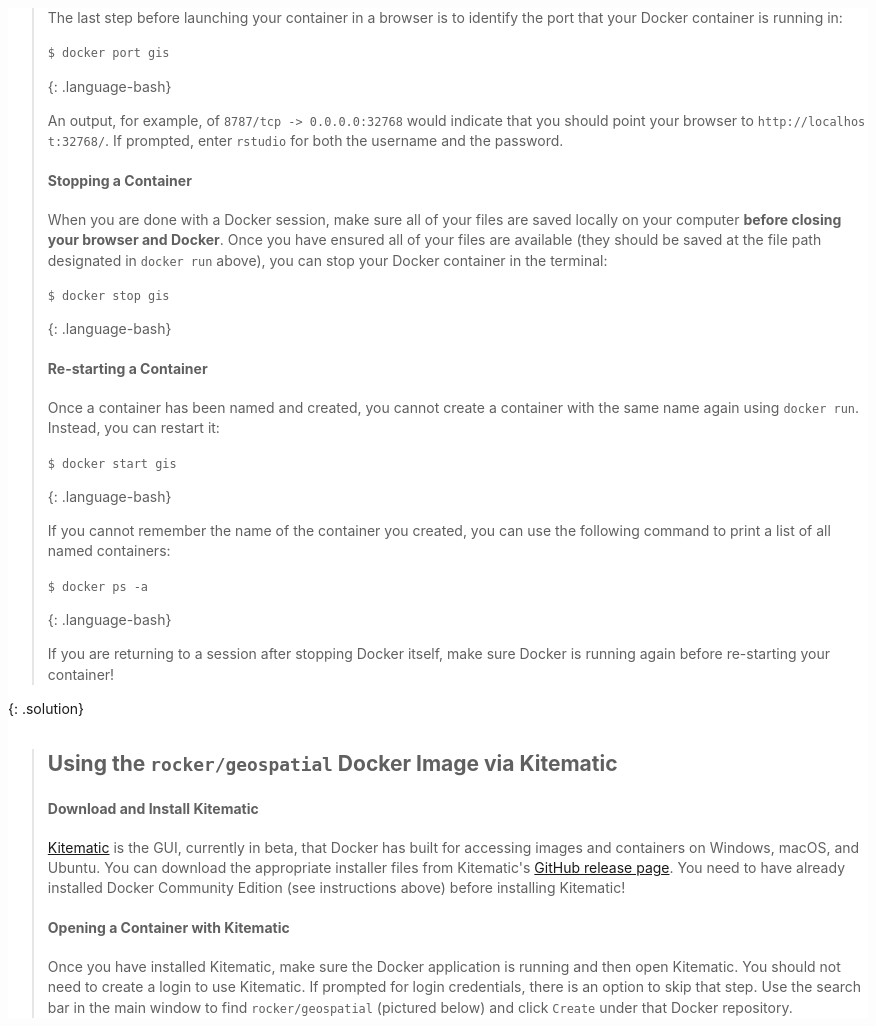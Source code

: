 > The last step before launching your container in a browser is to identify the port that your Docker container is running in:
>
>~~~
>$ docker port gis
>~~~
>{: .language-bash}
>
> An output, for example, of `8787/tcp -> 0.0.0.0:32768` would indicate that you should point your browser to `http://localhost:32768/`. If prompted, enter `rstudio` for both the username and the password.
>
> #### Stopping a Container
> When you are done with a Docker session, make sure all of your files are saved locally on your computer **before closing your browser and Docker**. Once you have ensured all of your files are available (they should be saved at the file path designated in `docker run` above), you can stop your Docker container in the terminal:
>
>~~~
>$ docker stop gis
>~~~
>{: .language-bash}
>
> #### Re-starting a Container
> Once a container has been named and created, you cannot create a container with the same name again using `docker run`. Instead, you can restart it:
>
>~~~
>$ docker start gis
>~~~
>{: .language-bash}
>
> If you cannot remember the name of the container you created, you can use the following command to print a list of all named containers:
>
>~~~
>$ docker ps -a
>~~~
>{: .language-bash}
>
> If you are returning to a session after stopping Docker itself, make sure Docker is running again before re-starting your container!
>
{: .solution}

> ## Using the `rocker/geospatial` Docker Image via Kitematic
> #### Download and Install Kitematic
> [Kitematic](https://github.com/docker/kitematic) is the GUI, currently in beta, that Docker has built for accessing images and containers on Windows, macOS, and Ubuntu. You can download the appropriate installer files from Kitematic's [GitHub release page](https://github.com/docker/kitematic/releases/tag/v0.17.3). You need to have already installed Docker Community Edition (see instructions above) before installing Kitematic!
>
> #### Opening a Container with Kitematic
> Once you have installed Kitematic, make sure the Docker application is running and then open Kitematic. You should not need to create a login to use Kitematic. If prompted for login credentials, there is an option to skip that step. Use the search bar in the main window to find `rocker/geospatial` (pictured below) and click `Create` under that Docker repository.
>